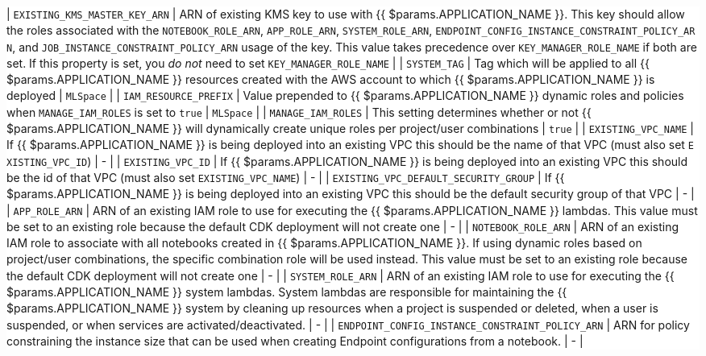 | `EXISTING_KMS_MASTER_KEY_ARN`                    | ARN of existing KMS key to use with {{ $params.APPLICATION_NAME }}. This key should allow the roles associated with the `NOTEBOOK_ROLE_ARN`, `APP_ROLE_ARN`, `SYSTEM_ROLE_ARN`, `ENDPOINT_CONFIG_INSTANCE_CONSTRAINT_POLICY_ARN`, and `JOB_INSTANCE_CONSTRAINT_POLICY_ARN` usage of the key. This value takes precedence over `KEY_MANAGER_ROLE_NAME` if both are set. If this property is set, you _do not_ need to set `KEY_MANAGER_ROLE_NAME` |
| `SYSTEM_TAG`                                     | Tag which will be applied to all {{ $params.APPLICATION_NAME }} resources created with the AWS account to which {{ $params.APPLICATION_NAME }} is deployed                                                                                                                                                                                                                                                                                       |                                  `MLSpace` |
| `IAM_RESOURCE_PREFIX`                            | Value prepended to {{ $params.APPLICATION_NAME }} dynamic roles and policies when `MANAGE_IAM_ROLES` is set to `true`                                                                                                                                                                                                                                                                                                                            |                                  `MLSpace` |
| `MANAGE_IAM_ROLES`                               | This setting determines whether or not {{ $params.APPLICATION_NAME }} will dynamically create unique roles per project/user combinations                                                                                                                                                                                                                                                                                                         |                                     `true` |
| `EXISTING_VPC_NAME`                              | If {{ $params.APPLICATION_NAME }} is being deployed into an existing VPC this should be the name of that VPC (must also set `EXISTING_VPC_ID`)                                                                                                                                                                                                                                                                                                   |                                          - |
| `EXISTING_VPC_ID`                                | If {{ $params.APPLICATION_NAME }} is being deployed into an existing VPC this should be the id of that VPC (must also set `EXISTING_VPC_NAME`)                                                                                                                                                                                                                                                                                                   |                                          - |
| `EXISTING_VPC_DEFAULT_SECURITY_GROUP`            | If {{ $params.APPLICATION_NAME }} is being deployed into an existing VPC this should be the default security group of that VPC                                                                                                                                                                                                                                                                                                                   |                                          - |
| `APP_ROLE_ARN`                                   | ARN of an existing IAM role to use for executing the {{ $params.APPLICATION_NAME }} lambdas. This value must be set to an existing role because the default CDK deployment will not create one                                                                                                                                                                                                                                                   |                                          - |
| `NOTEBOOK_ROLE_ARN`                              | ARN of an existing IAM role to associate with all notebooks created in {{ $params.APPLICATION_NAME }}. If using dynamic roles based on project/user combinations, the specific combination role will be used instead. This value must be set to an existing role because the default CDK deployment will not create one                                                                                                                          |                                          - |
| `SYSTEM_ROLE_ARN`                                | ARN of an existing IAM role to use for executing the {{ $params.APPLICATION_NAME }} system lambdas. System lambdas are responsible for maintaining the {{ $params.APPLICATION_NAME }} system by cleaning up resources when a project is suspended or deleted, when a user is suspended, or when services are activated/deactivated.                                                                                                              |                                          - |
| `ENDPOINT_CONFIG_INSTANCE_CONSTRAINT_POLICY_ARN` | ARN for policy constraining the instance size that can be used when creating Endpoint configurations from a notebook.                                                                                                                                                                                                                                                                                                                            |                                          - |